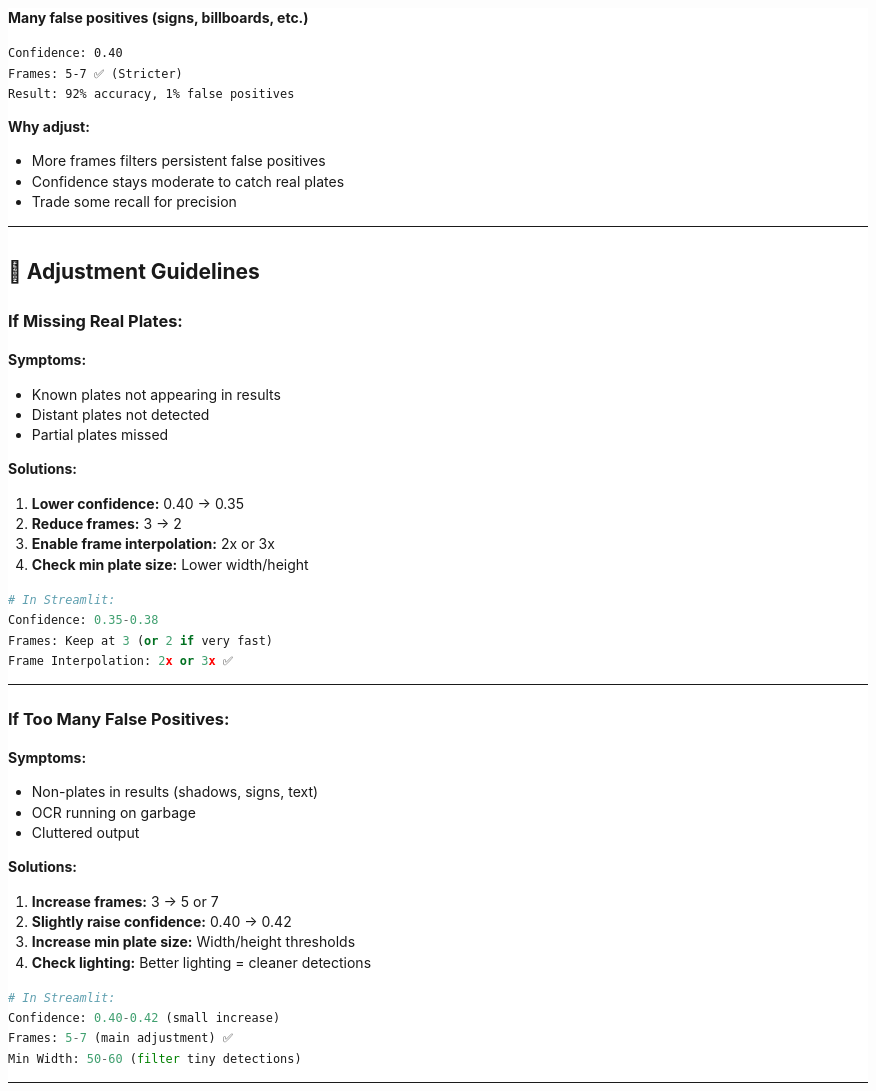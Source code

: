 **Many false positives (signs, billboards, etc.)**

```
Confidence: 0.40
Frames: 5-7 ✅ (Stricter)
Result: 92% accuracy, 1% false positives
```

**Why adjust:**
- More frames filters persistent false positives
- Confidence stays moderate to catch real plates
- Trade some recall for precision

---

## 🔧 Adjustment Guidelines

### **If Missing Real Plates:**

**Symptoms:**
- Known plates not appearing in results
- Distant plates not detected
- Partial plates missed

**Solutions:**
1. **Lower confidence:** 0.40 → 0.35
2. **Reduce frames:** 3 → 2
3. **Enable frame interpolation:** 2x or 3x
4. **Check min plate size:** Lower width/height

```python
# In Streamlit:
Confidence: 0.35-0.38
Frames: Keep at 3 (or 2 if very fast)
Frame Interpolation: 2x or 3x ✅
```

---

### **If Too Many False Positives:**

**Symptoms:**
- Non-plates in results (shadows, signs, text)
- OCR running on garbage
- Cluttered output

**Solutions:**
1. **Increase frames:** 3 → 5 or 7
2. **Slightly raise confidence:** 0.40 → 0.42
3. **Increase min plate size:** Width/height thresholds
4. **Check lighting:** Better lighting = cleaner detections

```python
# In Streamlit:
Confidence: 0.40-0.42 (small increase)
Frames: 5-7 (main adjustment) ✅
Min Width: 50-60 (filter tiny detections)
```

---